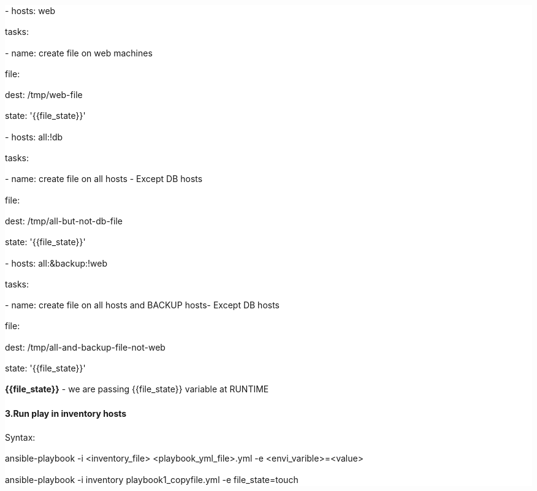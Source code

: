 \- hosts: web

tasks:

\- name: create file on web machines

file:

dest: /tmp/web-file

state: '{{file_state}}'

\- hosts: all:!db

tasks:

\- name: create file on all hosts - Except DB hosts

file:

dest: /tmp/all-but-not-db-file

state: '{{file_state}}'

\- hosts: all:&backup:!web

tasks:

\- name: create file on all hosts and BACKUP hosts- Except DB hosts

file:

dest: /tmp/all-and-backup-file-not-web

state: '{{file_state}}'

**{{file_state}}** - we are passing {{file_state}} variable at RUNTIME

#### 3.Run play in inventory hosts

Syntax:

ansible-playbook -i \<inventory_file\> \<playbook_yml_file\>.yml -e
\<envi_varible\>=\<value\>

ansible-playbook -i inventory playbook1_copyfile.yml -e file_state=touch
